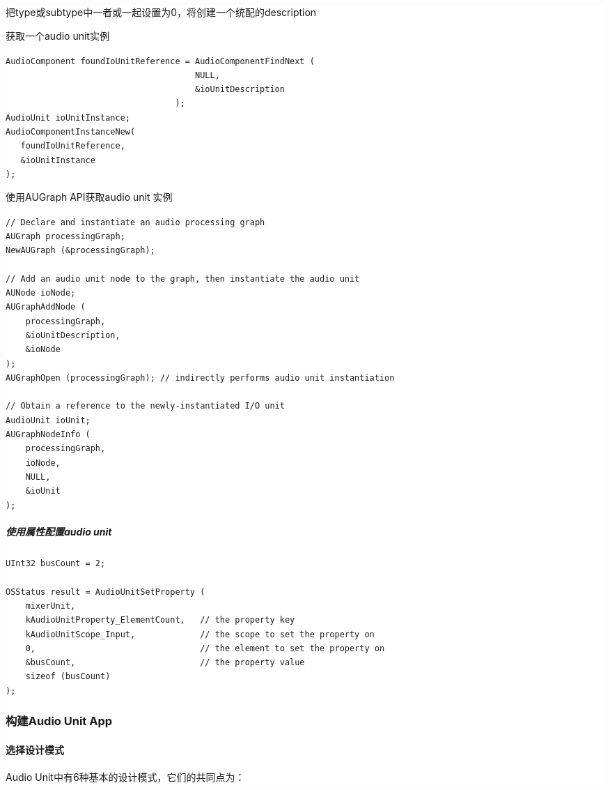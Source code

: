 把type或subtype中一者或一起设置为0，将创建一个统配的description

获取一个audio unit实例

	AudioComponent foundIoUnitReference = AudioComponentFindNext (
                                          NULL,
                                          &ioUnitDescription
                                      );
	AudioUnit ioUnitInstance;
	AudioComponentInstanceNew(
   	   foundIoUnitReference,
       &ioUnitInstance
	);

使用AUGraph API获取audio unit 实例

	// Declare and instantiate an audio processing graph
	AUGraph processingGraph;
	NewAUGraph (&processingGraph);
 
	// Add an audio unit node to the graph, then instantiate the audio unit
	AUNode ioNode;
	AUGraphAddNode (
    	processingGraph,
    	&ioUnitDescription,
    	&ioNode
	);
	AUGraphOpen (processingGraph); // indirectly performs audio unit instantiation
 
	// Obtain a reference to the newly-instantiated I/O unit
	AudioUnit ioUnit;
	AUGraphNodeInfo (
   		processingGraph,
    	ioNode,
    	NULL,
    	&ioUnit
	);

##### 使用属性配置audio unit

	UInt32 busCount = 2;
 
	OSStatus result = AudioUnitSetProperty (
    	mixerUnit,
    	kAudioUnitProperty_ElementCount,   // the property key
    	kAudioUnitScope_Input,             // the scope to set the property on
    	0,                                 // the element to set the property on
    	&busCount,                         // the property value
    	sizeof (busCount)
	);


### 构建Audio Unit App
 
#### 选择设计模式
Audio Unit中有6种基本的设计模式，它们的共同点为：
